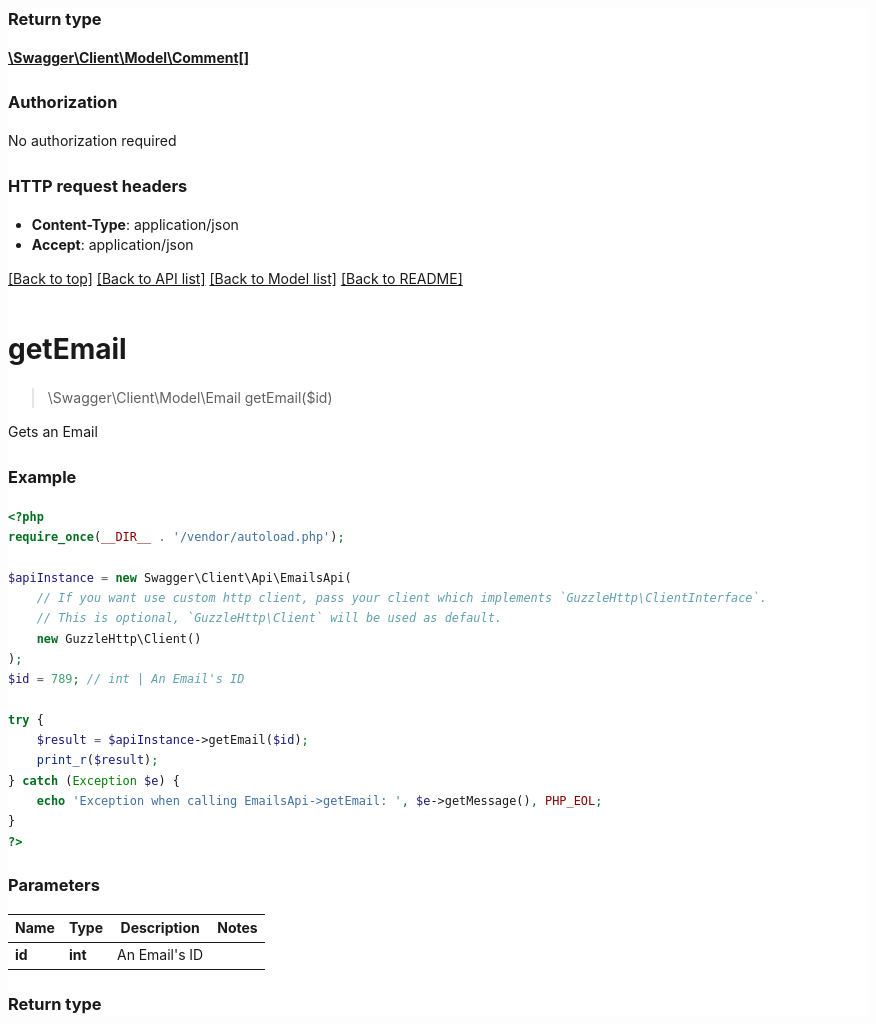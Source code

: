 ### Return type

[**\Swagger\Client\Model\Comment[]**](../Model/Comment.md)

### Authorization

No authorization required

### HTTP request headers

 - **Content-Type**: application/json
 - **Accept**: application/json

[[Back to top]](#) [[Back to API list]](../../README.md#documentation-for-api-endpoints) [[Back to Model list]](../../README.md#documentation-for-models) [[Back to README]](../../README.md)

# **getEmail**
> \Swagger\Client\Model\Email getEmail($id)

Gets an Email



### Example
```php
<?php
require_once(__DIR__ . '/vendor/autoload.php');

$apiInstance = new Swagger\Client\Api\EmailsApi(
    // If you want use custom http client, pass your client which implements `GuzzleHttp\ClientInterface`.
    // This is optional, `GuzzleHttp\Client` will be used as default.
    new GuzzleHttp\Client()
);
$id = 789; // int | An Email's ID

try {
    $result = $apiInstance->getEmail($id);
    print_r($result);
} catch (Exception $e) {
    echo 'Exception when calling EmailsApi->getEmail: ', $e->getMessage(), PHP_EOL;
}
?>
```

### Parameters

Name | Type | Description  | Notes
------------- | ------------- | ------------- | -------------
 **id** | **int**| An Email&#39;s ID |

### Return type
